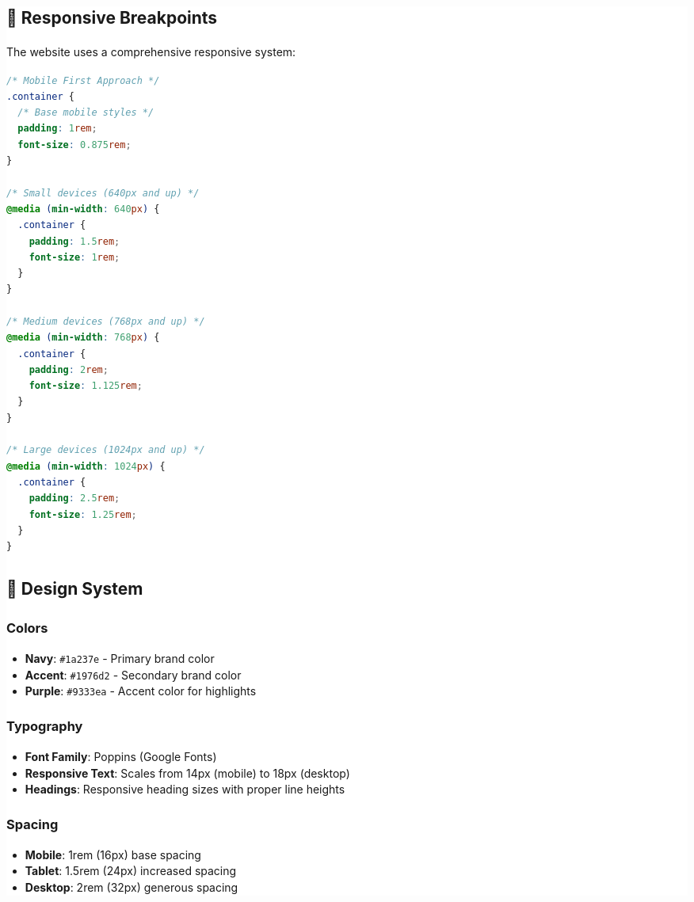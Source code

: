 ## 📱 Responsive Breakpoints

The website uses a comprehensive responsive system:

```css
/* Mobile First Approach */
.container {
  /* Base mobile styles */
  padding: 1rem;
  font-size: 0.875rem;
}

/* Small devices (640px and up) */
@media (min-width: 640px) {
  .container {
    padding: 1.5rem;
    font-size: 1rem;
  }
}

/* Medium devices (768px and up) */
@media (min-width: 768px) {
  .container {
    padding: 2rem;
    font-size: 1.125rem;
  }
}

/* Large devices (1024px and up) */
@media (min-width: 1024px) {
  .container {
    padding: 2.5rem;
    font-size: 1.25rem;
  }
}
```

## 🎨 Design System

### Colors
- **Navy**: `#1a237e` - Primary brand color
- **Accent**: `#1976d2` - Secondary brand color
- **Purple**: `#9333ea` - Accent color for highlights

### Typography
- **Font Family**: Poppins (Google Fonts)
- **Responsive Text**: Scales from 14px (mobile) to 18px (desktop)
- **Headings**: Responsive heading sizes with proper line heights

### Spacing
- **Mobile**: 1rem (16px) base spacing
- **Tablet**: 1.5rem (24px) increased spacing
- **Desktop**: 2rem (32px) generous spacing
